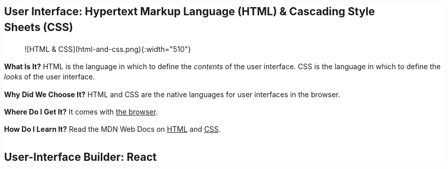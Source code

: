 ## User Interface: Hypertext Markup Language (HTML) & Cascading Style Sheets (CSS)

<figure markdown="1">
![HTML & CSS](html-and-css.png){:width="510"}
</figure>

**What Is It?** HTML is the language in which to define the _contents_ of the user interface. CSS is the language in which to define the _looks_ of the user interface.

**Why Did We Choose It?** HTML and CSS are the native languages for user interfaces in the browser.

**Where Do I Get It?** It comes with [the browser](#browser-googlechrome).

**How Do I Learn It?** Read the MDN Web Docs on [HTML](https://developer.mozilla.org/en-US/docs/Learn/HTML) and [CSS](https://developer.mozilla.org/en-US/docs/Learn/CSS).

## User-Interface Builder: React

<figure markdown="1">